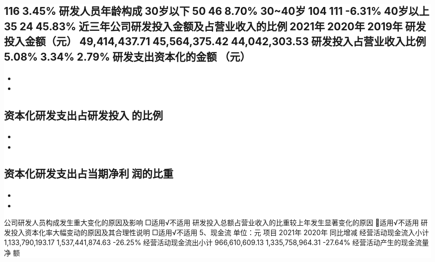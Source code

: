 116
3.45%
研发人员年龄构成
30岁以下
50
46
8.70%
30~40岁
104
111
-6.31%
40岁以上
35
24
45.83%
近三年公司研发投入金额及占营业收入的比例
2021年
2020年
2019年
研发投入金额（元）
49,414,437.71
45,564,375.42
44,042,303.53
研发投入占营业收入比例
5.08%
3.34%
2.79%
研发支出资本化的金额
（元）
-
-
-
资本化研发支出占研发投入
的比例
-
-
-
资本化研发支出占当期净利
润的比重
-
-
-
公司研发人员构成发生重大变化的原因及影响
□适用√不适用
研发投入总额占营业收入的比重较上年发生显著变化的原因
适用√不适用
研发投入资本化率大幅变动的原因及其合理性说明
□适用√不适用
5、现金流
单位：元
项目
2021年
2020年
同比增减
经营活动现金流入小计
1,133,790,193.17
1,537,441,874.63
-26.25%
经营活动现金流出小计
966,610,609.13
1,335,758,964.31
-27.64%
经营活动产生的现金流量净
额